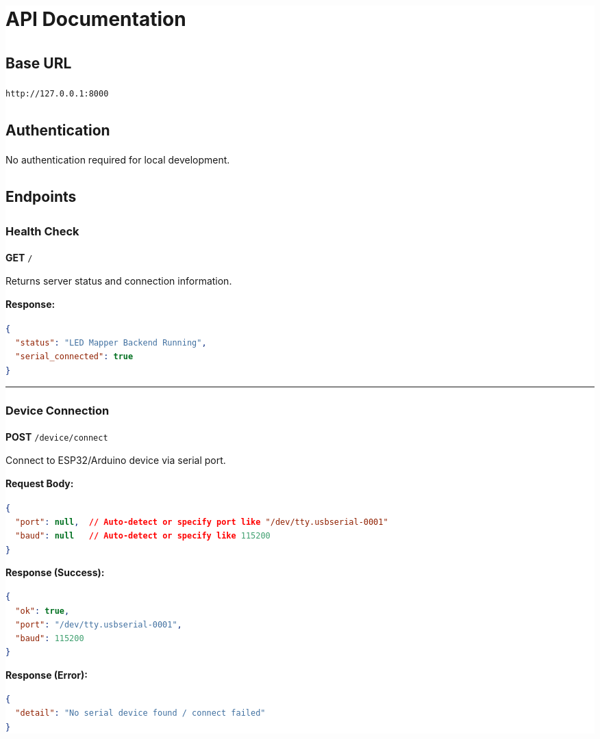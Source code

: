 # API Documentation

## Base URL
```
http://127.0.0.1:8000
```

## Authentication
No authentication required for local development.

## Endpoints

### Health Check
**GET** `/`

Returns server status and connection information.

**Response:**
```json
{
  "status": "LED Mapper Backend Running",
  "serial_connected": true
}
```

---

### Device Connection
**POST** `/device/connect`

Connect to ESP32/Arduino device via serial port.

**Request Body:**
```json
{
  "port": null,  // Auto-detect or specify port like "/dev/tty.usbserial-0001"
  "baud": null   // Auto-detect or specify like 115200
}
```

**Response (Success):**
```json
{
  "ok": true,
  "port": "/dev/tty.usbserial-0001",
  "baud": 115200
}
```

**Response (Error):**
```json
{
  "detail": "No serial device found / connect failed"
}
```
